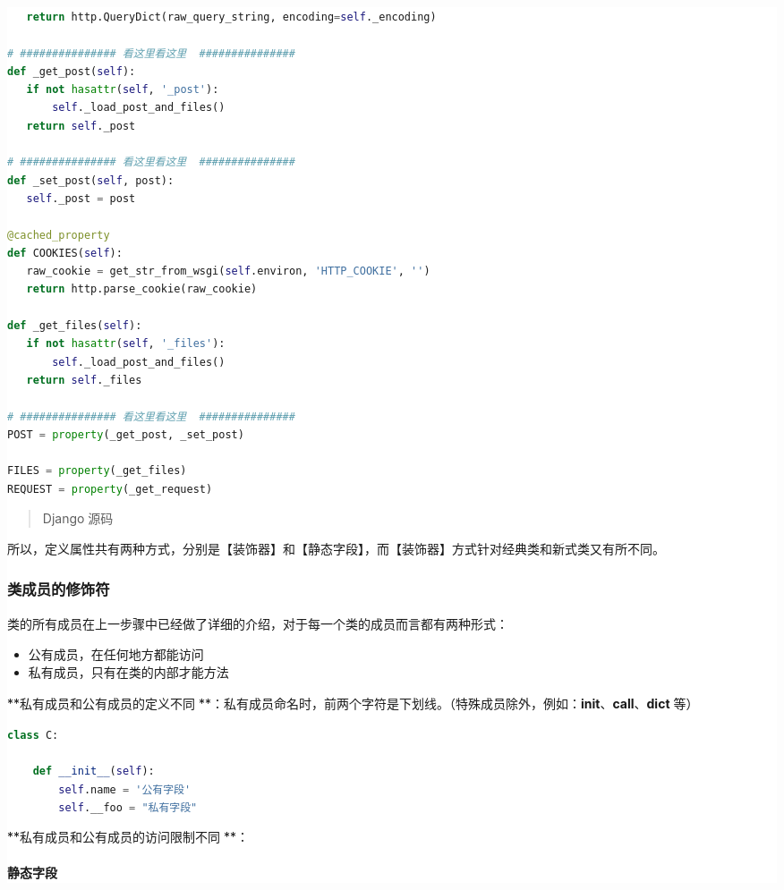 ```python
   return http.QueryDict(raw_query_string, encoding=self._encoding)

# ############### 看这里看这里  ###############
def _get_post(self):
   if not hasattr(self, '_post'):
       self._load_post_and_files()
   return self._post

# ############### 看这里看这里  ###############
def _set_post(self, post):
   self._post = post

@cached_property
def COOKIES(self):
   raw_cookie = get_str_from_wsgi(self.environ, 'HTTP_COOKIE', '')
   return http.parse_cookie(raw_cookie)

def _get_files(self):
   if not hasattr(self, '_files'):
       self._load_post_and_files()
   return self._files

# ############### 看这里看这里  ###############
POST = property(_get_post, _set_post)

FILES = property(_get_files)
REQUEST = property(_get_request)
```

> Django 源码

所以，定义属性共有两种方式，分别是【装饰器】和【静态字段】，而【装饰器】方式针对经典类和新式类又有所不同。

### 类成员的修饰符

类的所有成员在上一步骤中已经做了详细的介绍，对于每一个类的成员而言都有两种形式：

- 公有成员，在任何地方都能访问
- 私有成员，只有在类的内部才能方法

**私有成员和公有成员的定义不同 **：私有成员命名时，前两个字符是下划线。（特殊成员除外，例如：**init**、**call**、**dict** 等）

```python
class C:

	def __init__(self):
        self.name = '公有字段'
		self.__foo = "私有字段"
```

**私有成员和公有成员的访问限制不同 **：

#### 静态字段
